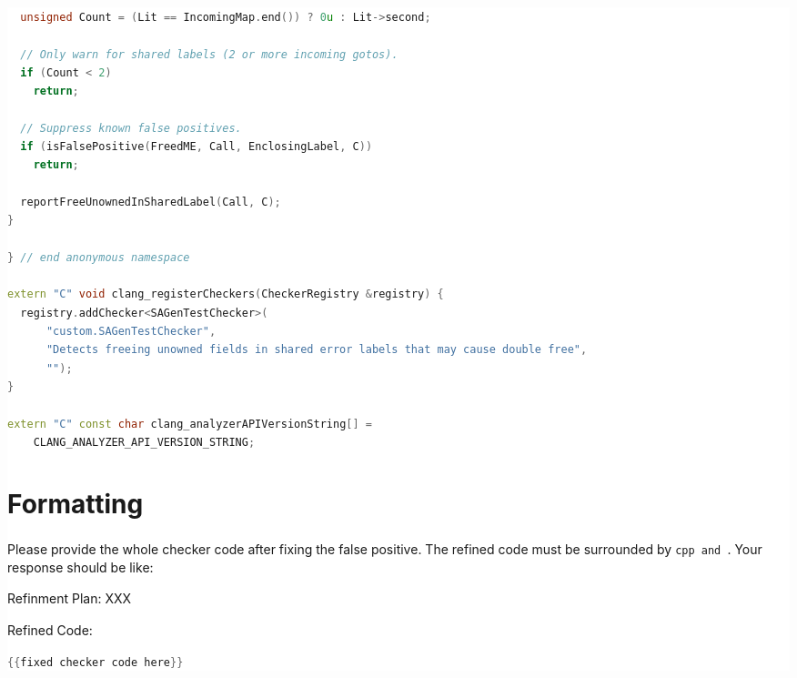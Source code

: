 ```cpp
  unsigned Count = (Lit == IncomingMap.end()) ? 0u : Lit->second;

  // Only warn for shared labels (2 or more incoming gotos).
  if (Count < 2)
    return;

  // Suppress known false positives.
  if (isFalsePositive(FreedME, Call, EnclosingLabel, C))
    return;

  reportFreeUnownedInSharedLabel(Call, C);
}

} // end anonymous namespace

extern "C" void clang_registerCheckers(CheckerRegistry &registry) {
  registry.addChecker<SAGenTestChecker>(
      "custom.SAGenTestChecker",
      "Detects freeing unowned fields in shared error labels that may cause double free",
      "");
}

extern "C" const char clang_analyzerAPIVersionString[] =
    CLANG_ANALYZER_API_VERSION_STRING;

```

# Formatting

Please provide the whole checker code after fixing the false positive.
The refined code must be surrounded by ```cpp and ```.
Your response should be like:

Refinment Plan:
XXX

Refined Code:
```cpp
{{fixed checker code here}}
```
